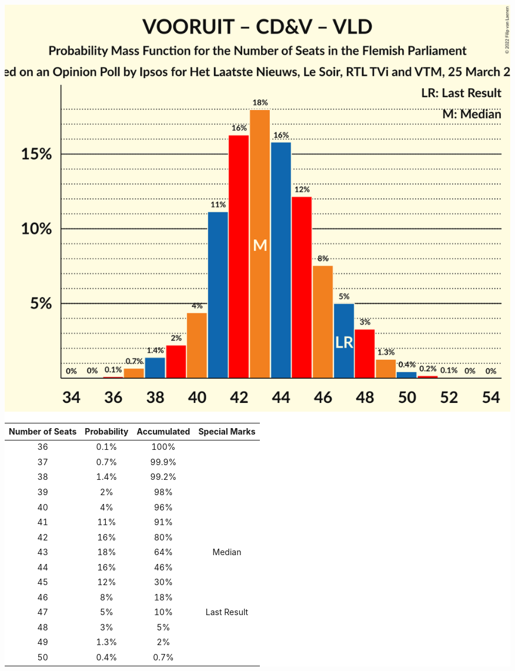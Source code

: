 ![Graph with seats probability mass function not yet produced](2022-03-25-Ipsos-coalitions-seats-pmf-vooruit–cdv–vld.png "Seats Probability Mass Function")

| Number of Seats | Probability | Accumulated | Special Marks |
|:---------------:|:-----------:|:-----------:|:-------------:|
| 36 | 0.1% | 100% |  |
| 37 | 0.7% | 99.9% |  |
| 38 | 1.4% | 99.2% |  |
| 39 | 2% | 98% |  |
| 40 | 4% | 96% |  |
| 41 | 11% | 91% |  |
| 42 | 16% | 80% |  |
| 43 | 18% | 64% | Median |
| 44 | 16% | 46% |  |
| 45 | 12% | 30% |  |
| 46 | 8% | 18% |  |
| 47 | 5% | 10% | Last Result |
| 48 | 3% | 5% |  |
| 49 | 1.3% | 2% |  |
| 50 | 0.4% | 0.7% |  |